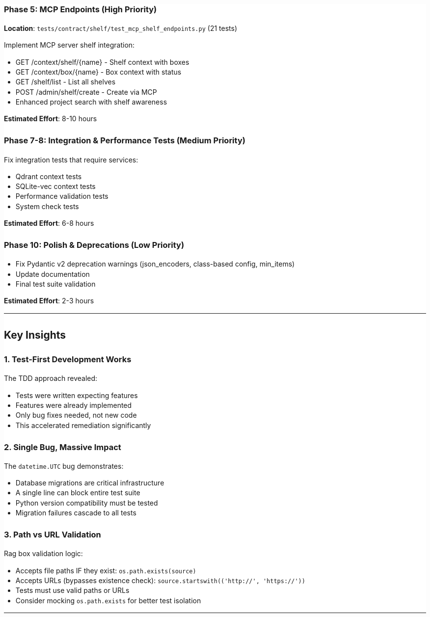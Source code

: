 ### Phase 5: MCP Endpoints (High Priority)
**Location**: `tests/contract/shelf/test_mcp_shelf_endpoints.py` (21 tests)

Implement MCP server shelf integration:
- GET /context/shelf/{name} - Shelf context with boxes
- GET /context/box/{name} - Box context with status
- GET /shelf/list - List all shelves
- POST /admin/shelf/create - Create via MCP
- Enhanced project search with shelf awareness

**Estimated Effort**: 8-10 hours

### Phase 7-8: Integration & Performance Tests (Medium Priority)
Fix integration tests that require services:
- Qdrant context tests
- SQLite-vec context tests
- Performance validation tests
- System check tests

**Estimated Effort**: 6-8 hours

### Phase 10: Polish & Deprecations (Low Priority)
- Fix Pydantic v2 deprecation warnings (json_encoders, class-based config, min_items)
- Update documentation
- Final test suite validation

**Estimated Effort**: 2-3 hours

---

## Key Insights

### 1. Test-First Development Works
The TDD approach revealed:
- Tests were written expecting features
- Features were already implemented
- Only bug fixes needed, not new code
- This accelerated remediation significantly

### 2. Single Bug, Massive Impact
The `datetime.UTC` bug demonstrates:
- Database migrations are critical infrastructure
- A single line can block entire test suite
- Python version compatibility must be tested
- Migration failures cascade to all tests

### 3. Path vs URL Validation
Rag box validation logic:
- Accepts file paths IF they exist: `os.path.exists(source)`
- Accepts URLs (bypasses existence check): `source.startswith(('http://', 'https://'))`
- Tests must use valid paths or URLs
- Consider mocking `os.path.exists` for better test isolation

---